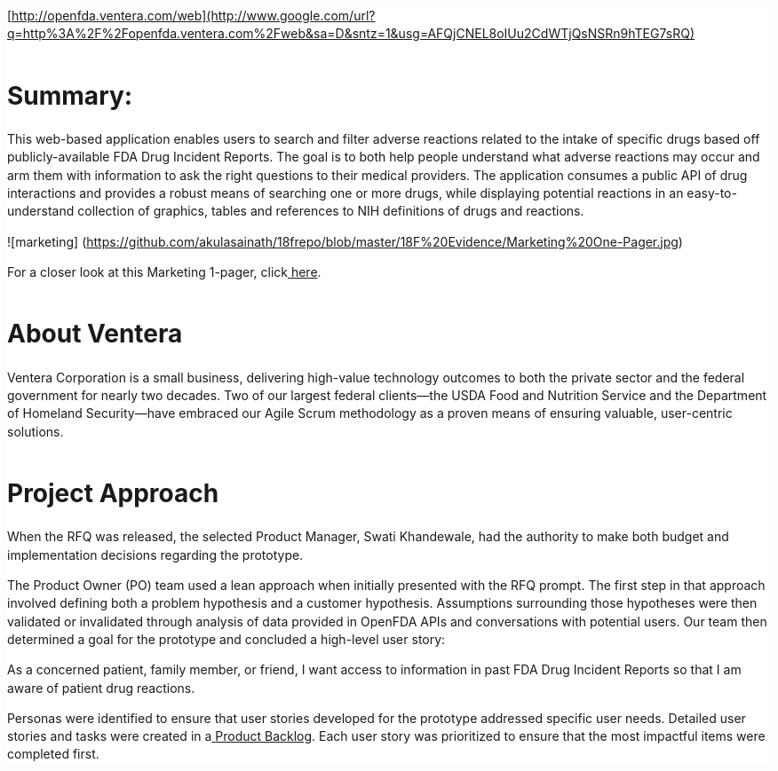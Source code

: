 
[http://openfda.ventera.com/web](http://www.google.com/url?q=http%3A%2F%2Fopenfda.ventera.com%2Fweb&sa=D&sntz=1&usg=AFQjCNEL8oIUu2CdWTjQsNSRn9hTEG7sRQ)

 

Summary:
========

This web-based application enables users to search and filter adverse reactions related to the intake of specific drugs based off publicly-available FDA Drug Incident Reports. The goal is to both help people understand what adverse reactions may occur and arm them with information to ask the right questions to their medical providers. The application consumes a public API of drug interactions and provides a robust means of searching one or more drugs, while displaying potential reactions in an easy-to-understand collection of graphics, tables and references to NIH definitions of drugs and reactions.

![marketing] (https://github.com/akulasainath/18frepo/blob/master/18F%20Evidence/Marketing%20One-Pager.jpg)

For a closer look at this Marketing 1-pager, click[ ](https://www.google.com/url?q=https%3A%2F%2Fgithub.com%2Fakulasainath%2F18frepo%2Fblob%2Fmaster%2F18F%2520Evidence%2FMarketing%2520One-Pager.jpg&sa=D&sntz=1&usg=AFQjCNGUndBwUq4hUEt5hNxA6X3qnMEaLw)[here](https://www.google.com/url?q=https%3A%2F%2Fgithub.com%2Fakulasainath%2F18frepo%2Fblob%2Fmaster%2F18F%2520Evidence%2FMarketing%2520One-Pager.jpg&sa=D&sntz=1&usg=AFQjCNGUndBwUq4hUEt5hNxA6X3qnMEaLw).

 

About Ventera
=============

 

Ventera Corporation is a small business, delivering high-value technology outcomes to both the private sector and the federal government for nearly two decades. Two of our largest federal clients—the USDA Food and Nutrition Service and the Department of Homeland Security—have embraced our Agile Scrum methodology as a proven means of ensuring valuable, user-centric solutions.

 

Project Approach
================

When the RFQ was released, the selected Product Manager, Swati Khandewale, had the authority to make both budget and implementation decisions regarding the prototype.

 

The Product Owner (PO) team used a lean approach when initially presented with the RFQ prompt. The first step in that approach involved defining both a problem hypothesis and a customer hypothesis. Assumptions surrounding those hypotheses were then validated or invalidated through analysis of data provided in OpenFDA APIs and conversations with potential users. Our team then determined a goal for the prototype and concluded a high-level user story:

 

As a concerned patient, family member, or friend, I want access to information in past FDA Drug Incident Reports so that I am aware of patient drug reactions.

 

Personas were identified to ensure that user stories developed for the prototype addressed specific user needs.  Detailed user stories and tasks were created in a[ ](https://www.google.com/url?q=https%3A%2F%2Fgithub.com%2Fakulasainath%2F18frepo%2Fissues%2F1&sa=D&sntz=1&usg=AFQjCNFKU26dwnxeU87MmmsXoXWH5G6spA)[Product Backlog](https://www.google.com/url?q=https%3A%2F%2Fgithub.com%2Fakulasainath%2F18frepo%2Fissues%2F1&sa=D&sntz=1&usg=AFQjCNFKU26dwnxeU87MmmsXoXWH5G6spA).  Each user story was prioritized to ensure that the most impactful items were completed first.
